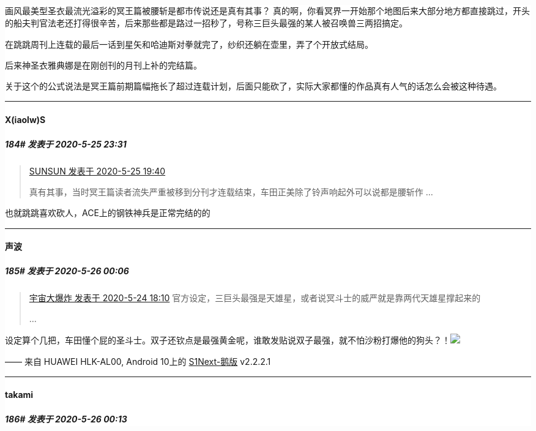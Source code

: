 画风最美型圣衣最流光溢彩的冥王篇被腰斩是都市传说还是真有其事？</blockquote>
真的啊，你看冥界一开始那个地图后来大部分地方都直接跳过，开头的船夫判官法老还打得很辛苦，后来那些都是路过一招秒了，号称三巨头最强的某人被召唤兽三两招搞定。

在跳跳周刊上连载的最后一话到星矢和哈迪斯对拳就完了，纱织还躺在壶里，弄了个开放式结局。

后来神圣衣雅典娜是在刚创刊的月刊上补的完结篇。


关于这个的公式说法是冥王篇前期篇幅拖长了超过连载计划，后面只能砍了，实际大家都懂的作品真有人气的话怎么会被这种待遇。







-----

####  X(iaolw)S  
##### 184#       发表于 2020-5-25 23:31



<blockquote><a href="httphttps://bbs.saraba1st.com/2b/forum.php?mod=redirect&amp;goto=findpost&amp;pid=47555787&amp;ptid=1937312" target="_blank">SUNSUN 发表于 2020-5-25 19:40</a>

真有其事，当时冥王篇读者流失严重被移到分刊才连载结束，车田正美除了铃声响起外可以说都是腰斩作 ...</blockquote>
也就跳跳喜欢砍人，ACE上的钢铁神兵是正常完结的的







-----

####  声波  
##### 185#       发表于 2020-5-26 00:06



<blockquote><a href="httphttps://bbs.saraba1st.com/2b/forum.php?mod=redirect&amp;goto=findpost&amp;pid=47542170&amp;ptid=1937312" target="_blank">宇宙大爆炸 发表于 2020-5-24 18:10</a>
官方设定，三巨头最强是天雄星，或者说冥斗士的威严就是靠两代天雄星撑起来的


 ...</blockquote>
设定算个几把，车田懂个屁的圣斗士。双子还钦点是最强黄金呢，谁敢发贴说双子最强，就不怕沙粉打爆他的狗头？！<img src="https://static.saraba1st.com/image/smiley/face2017/132.png" referrerpolicy="no-referrer">

—— 来自 HUAWEI HLK-AL00, Android 10上的 [S1Next-鹅版](https://github.com/ykrank/S1-Next/releases) v2.2.2.1







-----

####  takami  
##### 186#       发表于 2020-5-26 00:13


